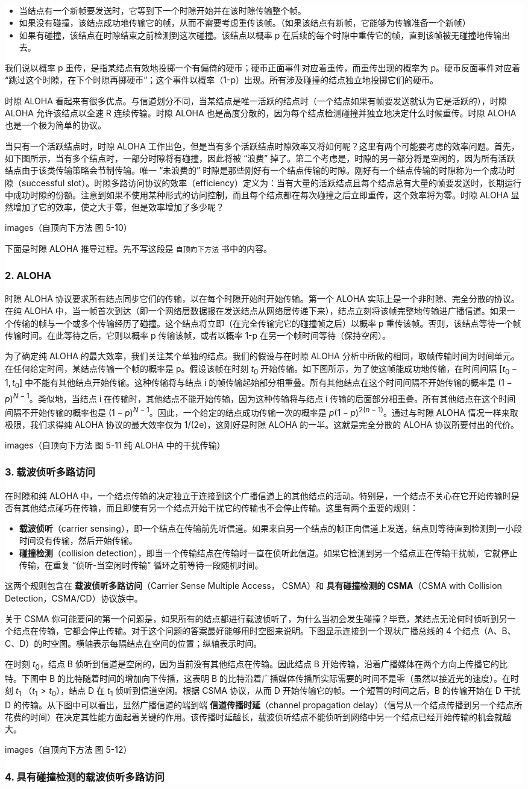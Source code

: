 - 当结点有一个新帧要发送时，它等到下一个时隙开始并在该时隙传输整个帧。
- 如果没有碰撞，该结点成功地传输它的帧，从而不需要考虑重传该帧。（如果该结点有新帧，它能够为传输准备一个新帧）
- 如果有碰撞，该结点在时隙结束之前检测到这次碰撞。该结点以概率 p 在后续的每个时隙中重传它的帧，直到该帧被无碰撞地传输出去。

我们说以概率 p 重传，是指某结点有效地投掷一个有偏倚的硬币；硬币正面事件对应着重传，而重传出现的概率为 p。硬币反面事件对应着 “跳过这个时隙，在下个时隙再掷硬币”；这个事件以概率（1-p）出现。所有涉及碰撞的结点独立地投掷它们的硬币。

时隙 ALOHA 看起来有很多优点。与信道划分不同，当某结点是唯一活跃的结点时（一个结点如果有帧要发送就认为它是活跃的），时隙 ALOHA 允许该结点以全速 R 连续传输。时隙 ALOHA 也是高度分散的，因为每个结点检测碰撞并独立地决定什么时候重传。时隙 ALOHA 也是一个极为简单的协议。

当只有一个活跃结点时，时隙 ALOHA 工作出色，但是当有多个活跃结点时隙效率又将如何呢？这里有两个可能要考虑的效率问题。首先，如下图所示，当有多个结点时，一部分时隙将有碰撞，因此将被 “浪费” 掉了。第二个考虑是，时隙的另一部分将是空闲的，因为所有活跃结点由于该类传输策略会节制传输。唯一 “未浪费的” 时隙是那些刚好有一个结点传输的时隙。刚好有一个结点传输的时隙称为一个成功时隙（successful slot）。时隙多路访问协议的效率（efficiency）定义为：当有大量的活跃结点且每个结点总有大量的帧要发送时，长期运行中成功时隙的份额。注意到如果不使用某种形式的访问控制，而且每个结点都在每次碰撞之后立即重传，这个效率将为零。时隙 ALOHA 显然增加了它的效率，使之大于零，但是效率增加了多少呢？

images（自顶向下方法 图 5-10）

下面是时隙 ALOHA 推导过程。先不写这段是 `自顶向下方法` 书中的内容。

### 2. ALOHA

时隙 ALOHA 协议要求所有结点同步它们的传输，以在每个时隙开始时开始传输。第一个 ALOHA 实际上是一个非时隙、完全分散的协议。在纯 ALOHA 中，当一帧首次到达（即一个网络层数据报在发送结点从网络层传递下来），结点立刻将该帧完整地传输进广播信道。如果一个传输的帧与一个或多个传输经历了碰撞。这个结点将立即（在完全传输完它的碰撞帧之后）以概率 p 重传该帧。否则，该结点等待一个帧传输时间。在此等待之后，它则以概率 p 传输该帧，或者以概率 1-p 在另一个帧时间等待（保持空闲）。

为了确定纯 ALOHA 的最大效率，我们关注某个单独的结点。我们的假设与在时隙 ALOHA 分析中所做的相同，取帧传输时间为时间单元。在任何给定时间，某结点传输一个帧的概率是 p。假设该帧在时刻 $t_0$ 开始传输。如下图所示，为了使这帧能成功地传输，在时间间隔 $[t_0-1,t_0]$ 中不能有其他结点开始传输。这种传输将与结点 i 的帧传输起始部分相重叠。所有其他结点在这个时间间隔不开始传输的概率是 $(1-p)^{N-1}$。类似地，当结点 i 在传输时，其他结点不能开始传输，因为这种传输将与结点 i 传输的后面部分相重叠。所有其他结点在这个时间间隔不开始传输的概率也是 $(1-p)^{N-1}$。因此，一个给定的结点成功传输一次的概率是 $p(1-p)^{2(n-1)}$。通过与时隙 ALOHA 情况一样来取极限，我们求得纯 ALOHA 协议的最大效率仅为 1/(2e)，这刚好是时隙 ALOHA 的一半。这就是完全分散的 ALOHA 协议所要付出的代价。

images（自顶向下方法 图 5-11 纯 ALOHA 中的干扰传输）

### 3. 载波侦听多路访问

在时隙和纯 ALOHA 中，一个结点传输的决定独立于连接到这个广播信道上的其他结点的活动。特别是，一个结点不关心在它开始传输时是否有其他结点碰巧在传输，而且即使有另一个结点开始干扰它的传输也不会停止传输。这里有两个重要的规则：

- **载波侦听**（carrier sensing），即一个结点在传输前先听信道。如果来自另一个结点的帧正向信道上发送，结点则等待直到检测到一小段时间没有传输，然后开始传输。
- **碰撞检测**（collision detection），即当一个传输结点在传输时一直在侦听此信道。如果它检测到另一个结点正在传输干扰帧，它就停止传输，在重复 “侦听-当空闲时传输” 循环之前等待一段随机时间。

这两个规则包含在 **载波侦听多路访问**（Carrier Sense Multiple Access， CSMA）和 **具有碰撞检测的 CSMA**（CSMA with Collision Detection，CSMA/CD）协议族中。

关于 CSMA 你可能要问的第一个问题是，如果所有的结点都进行载波侦听了，为什么当初会发生碰撞？毕竟，某结点无论何时侦听到另一个结点在传输，它都会停止传输。对于这个问题的答案最好能够用时空图来说明。下图显示连接到一个现状广播总线的 4 个结点（A、B、C、D）的时空图。横轴表示每隔结点在空间的位置；纵轴表示时间。

在时刻 $t_0$，结点 B 侦听到信道是空闲的，因为当前没有其他结点在传输。因此结点 B 开始传输，沿着广播媒体在两个方向上传播它的比特。下图中 B 的比特随着时间的增加向下传播，这表明 B 的比特沿着广播媒体传播所实际需要的时间不是零（虽然以接近光的速度）。在时刻 $t_1$ （$t_1 > t_0$），结点 D 在 $t_1$ 侦听到信道空闲。根据 CSMA 协议，从而 D 开始传输它的帧。一个短暂的时间之后，B 的传输开始在 D 干扰 D 的传输。从下图中可以看出，显然广播信道的端到端 **信道传播时延**（channel propagation delay）（信号从一个结点传播到另一个结点所花费的时间）在决定其性能方面起着关键的作用。该传播时延越长，载波侦听结点不能侦听到网络中另一个结点已经开始传输的机会就越大。

images（自顶向下方法 图 5-12）

### 4. 具有碰撞检测的载波侦听多路访问
